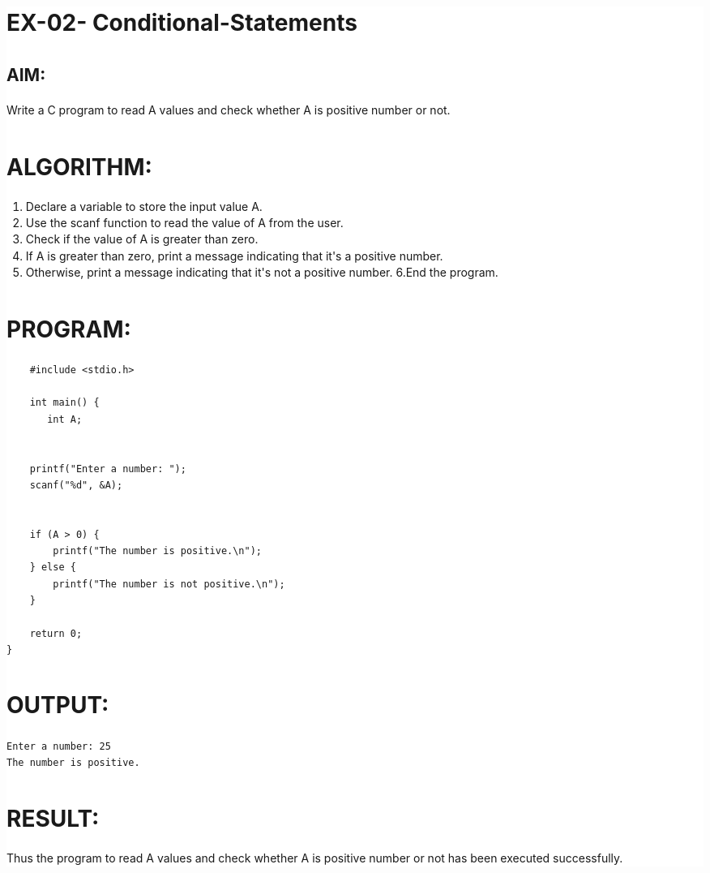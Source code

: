 
# EX-02- Conditional-Statements
## AIM:
Write a C program to read A values and check whether A is positive number or not.

# ALGORITHM:
1.	Declare a variable to store the input value A.
2.	Use the scanf function to read the value of A from the user.
3.	Check if the value of A is greater than zero.
4.	If A is greater than zero, print a message indicating that it's a positive number. 
5.	Otherwise, print a message indicating that it's not a positive number.
6.End the program.

# PROGRAM:
```
    #include <stdio.h>

    int main() {
       int A;

   
    printf("Enter a number: ");
    scanf("%d", &A);

    
    if (A > 0) {
        printf("The number is positive.\n");
    } else {
        printf("The number is not positive.\n");
    }

    return 0;
}

```
# OUTPUT:
    Enter a number: 25
    The number is positive.











# RESULT:
Thus the program to read A values and check whether A is positive number or not has been executed successfully.
 